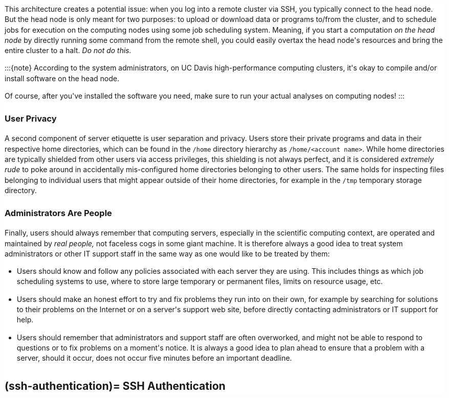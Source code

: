 This architecture creates a potential issue: when you log into a remote cluster
via SSH, you typically connect to the head node. But the head node is only
meant for two purposes: to upload or download data or programs to/from the
cluster, and to schedule jobs for execution on the computing nodes using some
job scheduling system. Meaning, if you start a computation *on the head node*
by directly running some command from the remote shell, you could easily
overtax the head node's resources and bring the entire cluster to a halt. *Do
not do this.*

:::{note}
According to the system administrators, on UC Davis high-performance computing
clusters, it's okay to compile and/or install software on the head node.

Of course, after you've installed the software you need, make sure to run your
actual analyses on computing nodes!
:::

### User Privacy

A second component of server etiquette is user separation and privacy. Users
store their private programs and data in their respective home directories,
which can be found in the `/home` directory hierarchy as `/home/<account
name>`. While home directories are typically shielded from other users via
access privileges, this shielding is not always perfect, and it is considered
*extremely rude* to poke around in accidentally mis-configured home directories
belonging to other users. The same holds for inspecting files belonging to
individual users that might appear outside of their home directories, for
example in the `/tmp` temporary storage directory.

### Administrators Are People

Finally, users should always remember that computing servers, especially in the
scientific computing context, are operated and maintained by *real people,* not
faceless cogs in some giant machine. It is therefore always a good idea to treat
system administrators or other IT support staff in the same way as one would
like to be treated by them:

* Users should know and follow any policies associated with each server they are
  using. This includes things as which job scheduling systems to use, where to
  store large temporary or permanent files, limits on resource usage, etc.

* Users should make an honest effort to try and fix problems they run into on
  their own, for example by searching for solutions to their problems on the
  Internet or on a server's support web site, before directly contacting
  administrators or IT support for help.

* Users should remember that administrators and support staff are often
  overworked, and might not be able to respond to questions or to fix problems
  on a moment's notice. It is always a good idea to plan ahead to ensure that a
  problem with a server, should it occur, does not occur five minutes before an
  important deadline.


(ssh-authentication)=
SSH Authentication
------------------
